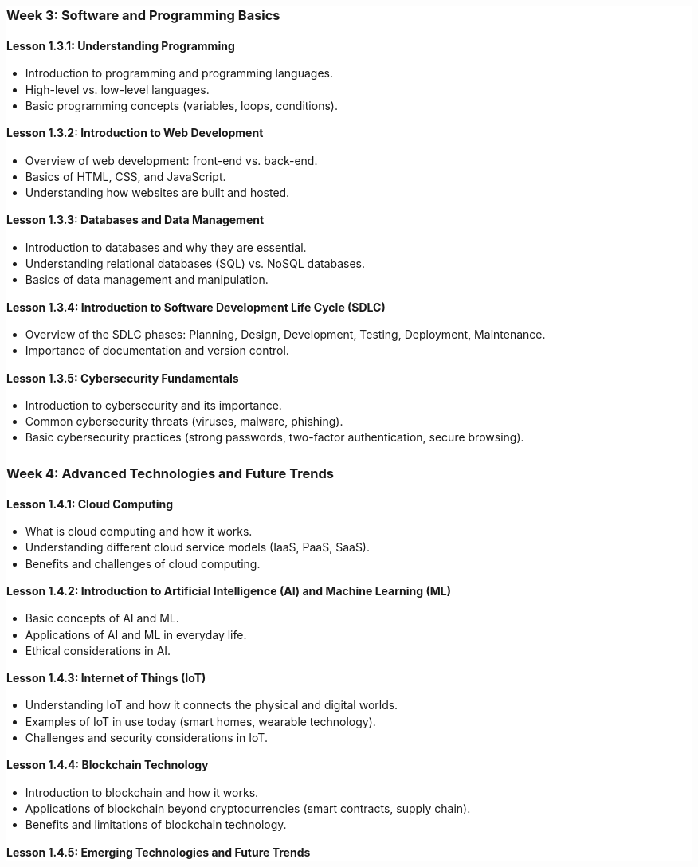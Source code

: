 ### Week 3: Software and Programming Basics

**Lesson 1.3.1: Understanding Programming**

- Introduction to programming and programming languages.
- High-level vs. low-level languages.
- Basic programming concepts (variables, loops, conditions).

**Lesson 1.3.2: Introduction to Web Development**

- Overview of web development: front-end vs. back-end.
- Basics of HTML, CSS, and JavaScript.
- Understanding how websites are built and hosted.

**Lesson 1.3.3: Databases and Data Management**

- Introduction to databases and why they are essential.
- Understanding relational databases (SQL) vs. NoSQL databases.
- Basics of data management and manipulation.

**Lesson 1.3.4: Introduction to Software Development Life Cycle (SDLC)**

- Overview of the SDLC phases: Planning, Design, Development, Testing, Deployment, Maintenance.
- Importance of documentation and version control.

**Lesson 1.3.5: Cybersecurity Fundamentals**

- Introduction to cybersecurity and its importance.
- Common cybersecurity threats (viruses, malware, phishing).
- Basic cybersecurity practices (strong passwords, two-factor authentication, secure browsing).

### Week 4: Advanced Technologies and Future Trends

**Lesson 1.4.1: Cloud Computing**

- What is cloud computing and how it works.
- Understanding different cloud service models (IaaS, PaaS, SaaS).
- Benefits and challenges of cloud computing.

**Lesson 1.4.2: Introduction to Artificial Intelligence (AI) and Machine Learning (ML)**

- Basic concepts of AI and ML.
- Applications of AI and ML in everyday life.
- Ethical considerations in AI.

**Lesson 1.4.3: Internet of Things (IoT)**

- Understanding IoT and how it connects the physical and digital worlds.
- Examples of IoT in use today (smart homes, wearable technology).
- Challenges and security considerations in IoT.

**Lesson 1.4.4: Blockchain Technology**

- Introduction to blockchain and how it works.
- Applications of blockchain beyond cryptocurrencies (smart contracts, supply chain).
- Benefits and limitations of blockchain technology.

**Lesson 1.4.5: Emerging Technologies and Future Trends**
